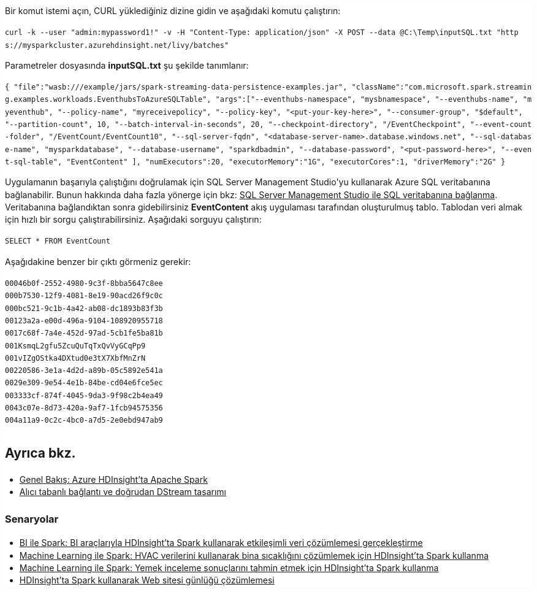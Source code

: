 Bir komut istemi açın, CURL yüklediğiniz dizine gidin ve aşağıdaki komutu çalıştırın:

    curl -k --user "admin:mypassword1!" -v -H "Content-Type: application/json" -X POST --data @C:\Temp\inputSQL.txt "https://mysparkcluster.azurehdinsight.net/livy/batches"

Parametreler dosyasında **inputSQL.txt** şu şekilde tanımlanır:

    { "file":"wasb:///example/jars/spark-streaming-data-persistence-examples.jar", "className":"com.microsoft.spark.streaming.examples.workloads.EventhubsToAzureSQLTable", "args":["--eventhubs-namespace", "mysbnamespace", "--eventhubs-name", "myeventhub", "--policy-name", "myreceivepolicy", "--policy-key", "<put-your-key-here>", "--consumer-group", "$default", "--partition-count", 10, "--batch-interval-in-seconds", 20, "--checkpoint-directory", "/EventCheckpoint", "--event-count-folder", "/EventCount/EventCount10", "--sql-server-fqdn", "<database-server-name>.database.windows.net", "--sql-database-name", "mysparkdatabase", "--database-username", "sparkdbadmin", "--database-password", "<put-password-here>", "--event-sql-table", "EventContent" ], "numExecutors":20, "executorMemory":"1G", "executorCores":1, "driverMemory":"2G" }

Uygulamanın başarıyla çalıştığını doğrulamak için SQL Server Management Studio'yu kullanarak Azure SQL veritabanına bağlanabilir. Bunun hakkında daha fazla yönerge için bkz: [SQL Server Management Studio ile SQL veritabanına bağlanma](../sql-database/sql-database-connect-query-ssms.md). Veritabanına bağlandıktan sonra gidebilirsiniz **EventContent** akış uygulaması tarafından oluşturulmuş tablo. Tablodan veri almak için hızlı bir sorgu çalıştırabilirsiniz. Aşağıdaki sorguyu çalıştırın:

    SELECT * FROM EventCount

Aşağıdakine benzer bir çıktı görmeniz gerekir:

    00046b0f-2552-4980-9c3f-8bba5647c8ee
    000b7530-12f9-4081-8e19-90acd26f9c0c
    000bc521-9c1b-4a42-ab08-dc1893b83f3b
    00123a2a-e00d-496a-9104-108920955718
    0017c68f-7a4e-452d-97ad-5cb1fe5ba81b
    001KsmqL2gfu5ZcuQuTqTxQvVyGCqPp9
    001vIZgOStka4DXtud0e3tX7XbfMnZrN
    00220586-3e1a-4d2d-a89b-05c5892e541a
    0029e309-9e54-4e1b-84be-cd04e6fce5ec
    003333cf-874f-4045-9da3-9f98c2b4ea49
    0043c07e-8d73-420a-9af7-1fcb94575356
    004a11a9-0c2c-4bc0-a7d5-2e0ebd947ab9


## <a name="seealso"></a>Ayrıca bkz.
* [Genel Bakış: Azure HDInsight’ta Apache Spark](hdinsight-apache-spark-overview.md)
* [Alıcı tabanlı bağlantı ve doğrudan DStream tasarımı](https://www.slideshare.net/NanZhu/seattle-sparkmeetup032317)

### <a name="scenarios"></a>Senaryolar
* [BI ile Spark: BI araçlarıyla HDInsight’ta Spark kullanarak etkileşimli veri çözümlemesi gerçekleştirme](hdinsight-apache-spark-use-bi-tools.md)
* [Machine Learning ile Spark: HVAC verilerini kullanarak bina sıcaklığını çözümlemek için HDInsight’ta Spark kullanma](hdinsight-apache-spark-ipython-notebook-machine-learning.md)
* [Machine Learning ile Spark: Yemek inceleme sonuçlarını tahmin etmek için HDInsight’ta Spark kullanma](hdinsight-apache-spark-machine-learning-mllib-ipython.md)
* [HDInsight’ta Spark kullanarak Web sitesi günlüğü çözümlemesi](hdinsight-apache-spark-custom-library-website-log-analysis.md)


[hdinsight-versions]: hdinsight-component-versioning.md
[hdinsight-upload-data]: hdinsight-upload-data.md
[hdinsight-storage]: hdinsight-hadoop-use-blob-storage.md
[azure-purchase-options]: http://azure.microsoft.com/pricing/purchase-options/
[azure-member-offers]: http://azure.microsoft.com/pricing/member-offers/
[azure-free-trial]: http://azure.microsoft.com/pricing/free-trial/
[azure-create-storageaccount]: ../storage-create-storage-account/